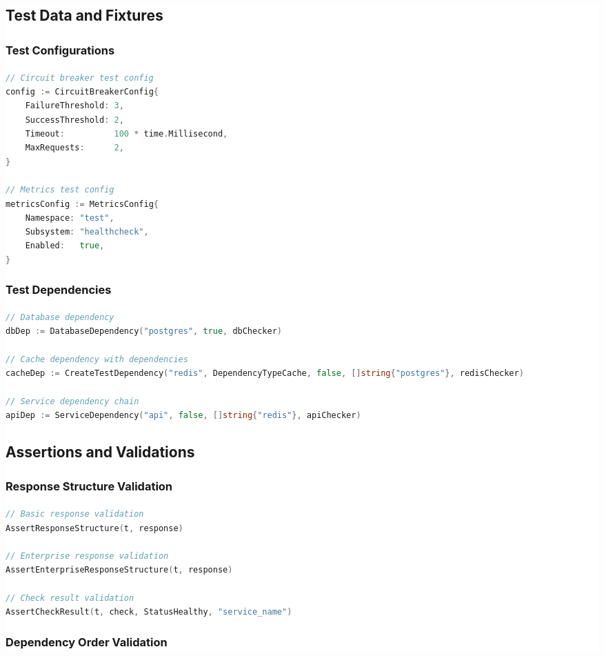 ## Test Data and Fixtures

### Test Configurations

```go
// Circuit breaker test config
config := CircuitBreakerConfig{
    FailureThreshold: 3,
    SuccessThreshold: 2,
    Timeout:          100 * time.Millisecond,
    MaxRequests:      2,
}

// Metrics test config
metricsConfig := MetricsConfig{
    Namespace: "test",
    Subsystem: "healthcheck",
    Enabled:   true,
}
```

### Test Dependencies

```go
// Database dependency
dbDep := DatabaseDependency("postgres", true, dbChecker)

// Cache dependency with dependencies
cacheDep := CreateTestDependency("redis", DependencyTypeCache, false, []string{"postgres"}, redisChecker)

// Service dependency chain
apiDep := ServiceDependency("api", false, []string{"redis"}, apiChecker)
```

## Assertions and Validations

### Response Structure Validation

```go
// Basic response validation
AssertResponseStructure(t, response)

// Enterprise response validation
AssertEnterpriseResponseStructure(t, response)

// Check result validation
AssertCheckResult(t, check, StatusHealthy, "service_name")
```

### Dependency Order Validation
